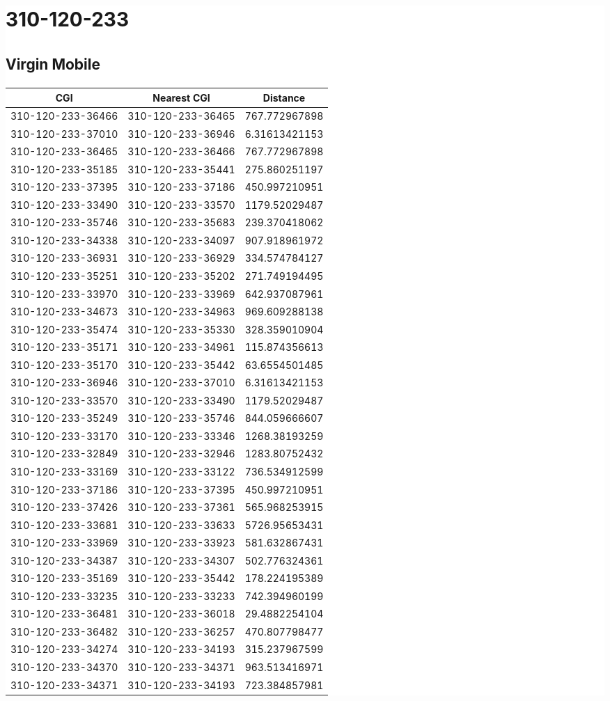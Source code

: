 # 310-120-233
## Virgin Mobile


| CGI | Nearest CGI | Distance |
|-----|-------------|----------|
| 310-120-233-36466 | 310-120-233-36465 | 767.772967898 |
| 310-120-233-37010 | 310-120-233-36946 | 6.31613421153 |
| 310-120-233-36465 | 310-120-233-36466 | 767.772967898 |
| 310-120-233-35185 | 310-120-233-35441 | 275.860251197 |
| 310-120-233-37395 | 310-120-233-37186 | 450.997210951 |
| 310-120-233-33490 | 310-120-233-33570 | 1179.52029487 |
| 310-120-233-35746 | 310-120-233-35683 | 239.370418062 |
| 310-120-233-34338 | 310-120-233-34097 | 907.918961972 |
| 310-120-233-36931 | 310-120-233-36929 | 334.574784127 |
| 310-120-233-35251 | 310-120-233-35202 | 271.749194495 |
| 310-120-233-33970 | 310-120-233-33969 | 642.937087961 |
| 310-120-233-34673 | 310-120-233-34963 | 969.609288138 |
| 310-120-233-35474 | 310-120-233-35330 | 328.359010904 |
| 310-120-233-35171 | 310-120-233-34961 | 115.874356613 |
| 310-120-233-35170 | 310-120-233-35442 | 63.6554501485 |
| 310-120-233-36946 | 310-120-233-37010 | 6.31613421153 |
| 310-120-233-33570 | 310-120-233-33490 | 1179.52029487 |
| 310-120-233-35249 | 310-120-233-35746 | 844.059666607 |
| 310-120-233-33170 | 310-120-233-33346 | 1268.38193259 |
| 310-120-233-32849 | 310-120-233-32946 | 1283.80752432 |
| 310-120-233-33169 | 310-120-233-33122 | 736.534912599 |
| 310-120-233-37186 | 310-120-233-37395 | 450.997210951 |
| 310-120-233-37426 | 310-120-233-37361 | 565.968253915 |
| 310-120-233-33681 | 310-120-233-33633 | 5726.95653431 |
| 310-120-233-33969 | 310-120-233-33923 | 581.632867431 |
| 310-120-233-34387 | 310-120-233-34307 | 502.776324361 |
| 310-120-233-35169 | 310-120-233-35442 | 178.224195389 |
| 310-120-233-33235 | 310-120-233-33233 | 742.394960199 |
| 310-120-233-36481 | 310-120-233-36018 | 29.4882254104 |
| 310-120-233-36482 | 310-120-233-36257 | 470.807798477 |
| 310-120-233-34274 | 310-120-233-34193 | 315.237967599 |
| 310-120-233-34370 | 310-120-233-34371 | 963.513416971 |
| 310-120-233-34371 | 310-120-233-34193 | 723.384857981 |
